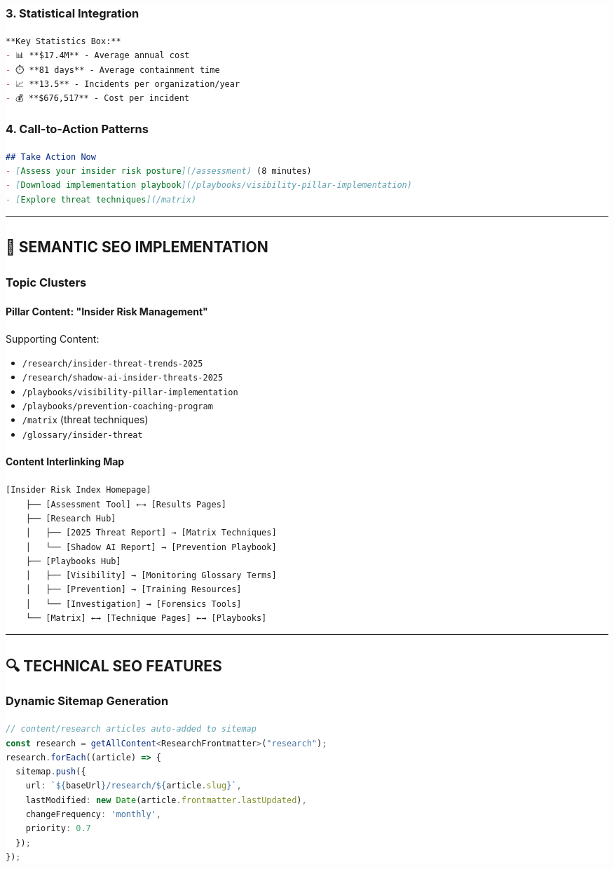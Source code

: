 ### **3. Statistical Integration**
```markdown
**Key Statistics Box:**
- 📊 **$17.4M** - Average annual cost
- ⏱️ **81 days** - Average containment time
- 📈 **13.5** - Incidents per organization/year
- 💰 **$676,517** - Cost per incident
```

### **4. Call-to-Action Patterns**
```markdown
## Take Action Now
- [Assess your insider risk posture](/assessment) (8 minutes)
- [Download implementation playbook](/playbooks/visibility-pillar-implementation)
- [Explore threat techniques](/matrix)
```

---

## 🎯 **SEMANTIC SEO IMPLEMENTATION**

### **Topic Clusters**

#### **Pillar Content: "Insider Risk Management"**
Supporting Content:
- `/research/insider-threat-trends-2025`
- `/research/shadow-ai-insider-threats-2025`
- `/playbooks/visibility-pillar-implementation`
- `/playbooks/prevention-coaching-program`
- `/matrix` (threat techniques)
- `/glossary/insider-threat`

#### **Content Interlinking Map**
```
[Insider Risk Index Homepage]
    ├── [Assessment Tool] ←→ [Results Pages]
    ├── [Research Hub]
    │   ├── [2025 Threat Report] → [Matrix Techniques]
    │   └── [Shadow AI Report] → [Prevention Playbook]
    ├── [Playbooks Hub]
    │   ├── [Visibility] → [Monitoring Glossary Terms]
    │   ├── [Prevention] → [Training Resources]
    │   └── [Investigation] → [Forensics Tools]
    └── [Matrix] ←→ [Technique Pages] ←→ [Playbooks]
```

---

## 🔍 **TECHNICAL SEO FEATURES**

### **Dynamic Sitemap Generation**
```typescript
// content/research articles auto-added to sitemap
const research = getAllContent<ResearchFrontmatter>("research");
research.forEach((article) => {
  sitemap.push({
    url: `${baseUrl}/research/${article.slug}`,
    lastModified: new Date(article.frontmatter.lastUpdated),
    changeFrequency: 'monthly',
    priority: 0.7
  });
});
```